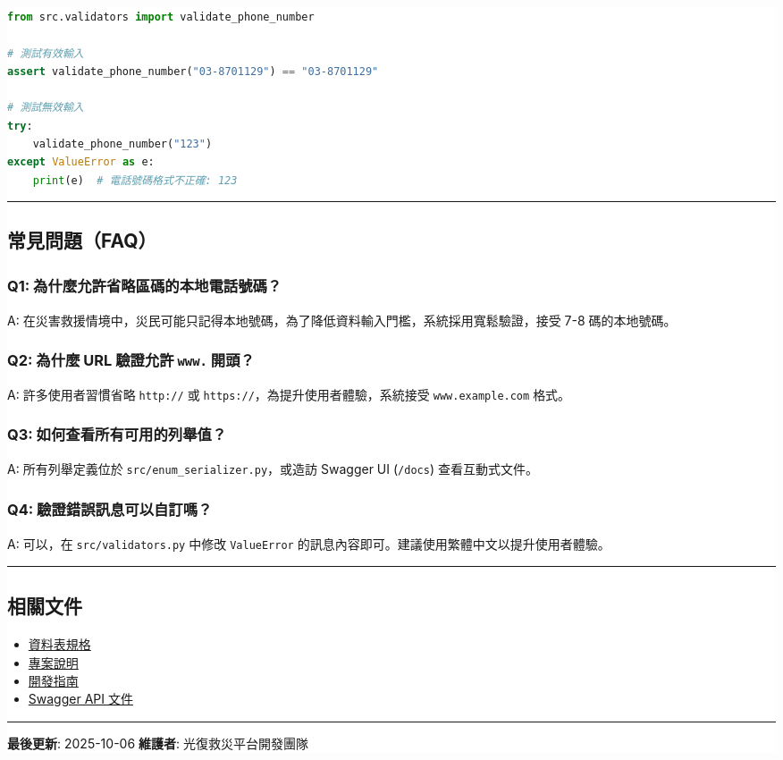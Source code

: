```python
from src.validators import validate_phone_number

# 測試有效輸入
assert validate_phone_number("03-8701129") == "03-8701129"

# 測試無效輸入
try:
    validate_phone_number("123")
except ValueError as e:
    print(e)  # 電話號碼格式不正確: 123
```

---

## 常見問題（FAQ）

### Q1: 為什麼允許省略區碼的本地電話號碼？
A: 在災害救援情境中，災民可能只記得本地號碼，為了降低資料輸入門檻，系統採用寬鬆驗證，接受 7-8 碼的本地號碼。

### Q2: 為什麼 URL 驗證允許 `www.` 開頭？
A: 許多使用者習慣省略 `http://` 或 `https://`，為提升使用者體驗，系統接受 `www.example.com` 格式。

### Q3: 如何查看所有可用的列舉值？
A: 所有列舉定義位於 `src/enum_serializer.py`，或造訪 Swagger UI (`/docs`) 查看互動式文件。

### Q4: 驗證錯誤訊息可以自訂嗎？
A: 可以，在 `src/validators.py` 中修改 `ValueError` 的訊息內容即可。建議使用繁體中文以提升使用者體驗。

---

## 相關文件

- [資料表規格](../../table_spec.md)
- [專案說明](../README.md)
- [開發指南](./getting-started.md)
- [Swagger API 文件](http://localhost:8000/docs)

---

**最後更新**: 2025-10-06
**維護者**: 光復救災平台開發團隊
